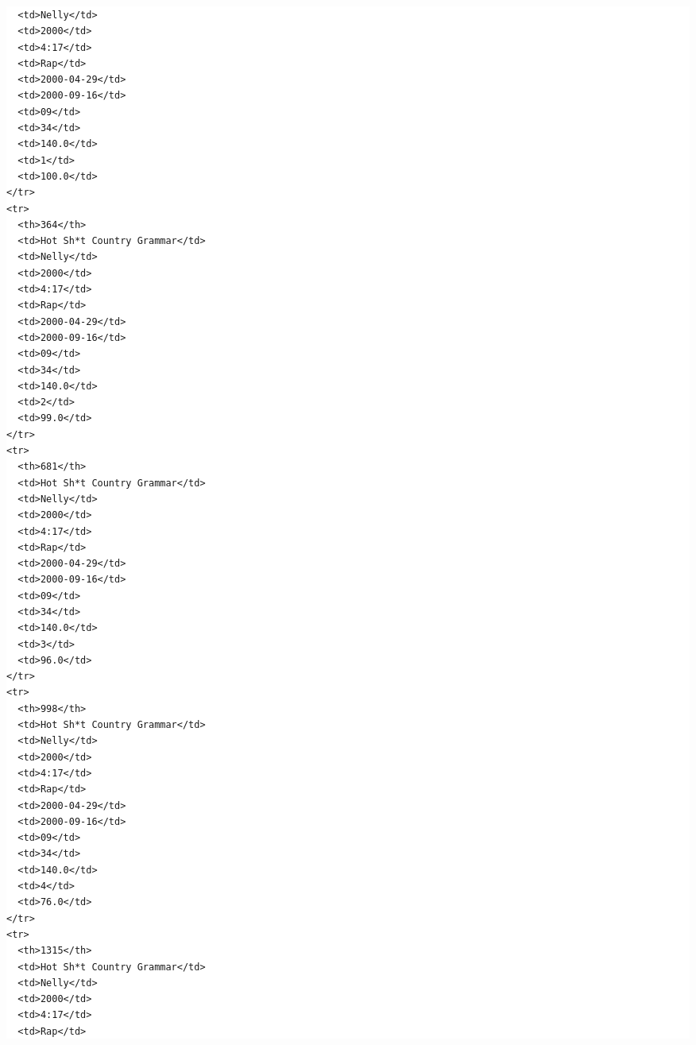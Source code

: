       <td>Nelly</td>
      <td>2000</td>
      <td>4:17</td>
      <td>Rap</td>
      <td>2000-04-29</td>
      <td>2000-09-16</td>
      <td>09</td>
      <td>34</td>
      <td>140.0</td>
      <td>1</td>
      <td>100.0</td>
    </tr>
    <tr>
      <th>364</th>
      <td>Hot Sh*t Country Grammar</td>
      <td>Nelly</td>
      <td>2000</td>
      <td>4:17</td>
      <td>Rap</td>
      <td>2000-04-29</td>
      <td>2000-09-16</td>
      <td>09</td>
      <td>34</td>
      <td>140.0</td>
      <td>2</td>
      <td>99.0</td>
    </tr>
    <tr>
      <th>681</th>
      <td>Hot Sh*t Country Grammar</td>
      <td>Nelly</td>
      <td>2000</td>
      <td>4:17</td>
      <td>Rap</td>
      <td>2000-04-29</td>
      <td>2000-09-16</td>
      <td>09</td>
      <td>34</td>
      <td>140.0</td>
      <td>3</td>
      <td>96.0</td>
    </tr>
    <tr>
      <th>998</th>
      <td>Hot Sh*t Country Grammar</td>
      <td>Nelly</td>
      <td>2000</td>
      <td>4:17</td>
      <td>Rap</td>
      <td>2000-04-29</td>
      <td>2000-09-16</td>
      <td>09</td>
      <td>34</td>
      <td>140.0</td>
      <td>4</td>
      <td>76.0</td>
    </tr>
    <tr>
      <th>1315</th>
      <td>Hot Sh*t Country Grammar</td>
      <td>Nelly</td>
      <td>2000</td>
      <td>4:17</td>
      <td>Rap</td>